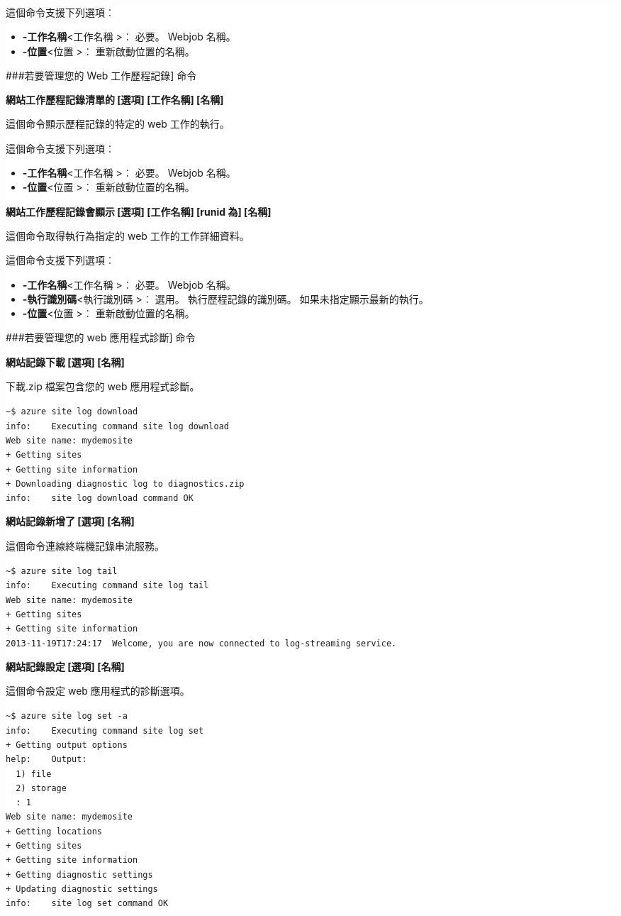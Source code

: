 這個命令支援下列選項︰

+ **-工作名稱**&lt;工作名稱 >︰ 必要。 Webjob 名稱。
+ **-位置**&lt;位置 >︰ 重新啟動位置的名稱。

###<a name="commands-to-manage-your-web-jobs-history"></a>若要管理您的 Web 工作歷程記錄] 命令

**網站工作歷程記錄清單的 [選項] [工作名稱] [名稱]**

這個命令顯示歷程記錄的特定的 web 工作的執行。

這個命令支援下列選項︰

+ **-工作名稱**&lt;工作名稱 >︰ 必要。 Webjob 名稱。
+ **-位置**&lt;位置 >︰ 重新啟動位置的名稱。

**網站工作歷程記錄會顯示 [選項] [工作名稱] [runid 為] [名稱]**

這個命令取得執行為指定的 web 工作的工作詳細資料。

這個命令支援下列選項︰

+ **-工作名稱**&lt;工作名稱 >︰ 必要。 Webjob 名稱。
+ **-執行識別碼**&lt;執行識別碼 >︰ 選用。 執行歷程記錄的識別碼。 如果未指定顯示最新的執行。
+ **-位置**&lt;位置 >︰ 重新啟動位置的名稱。

###<a name="commands-to-manage-your-web-app-diagnostics"></a>若要管理您的 web 應用程式診斷] 命令

**網站記錄下載 [選項] [名稱]**

下載.zip 檔案包含您的 web 應用程式診斷。

    ~$ azure site log download
    info:    Executing command site log download
    Web site name: mydemosite
    + Getting sites
    + Getting site information
    + Downloading diagnostic log to diagnostics.zip
    info:    site log download command OK

**網站記錄新增了 [選項] [名稱]**

這個命令連線終端機記錄串流服務。

    ~$ azure site log tail
    info:    Executing command site log tail
    Web site name: mydemosite
    + Getting sites
    + Getting site information
    2013-11-19T17:24:17  Welcome, you are now connected to log-streaming service.

**網站記錄設定 [選項] [名稱]**

這個命令設定 web 應用程式的診斷選項。

    ~$ azure site log set -a
    info:    Executing command site log set
    + Getting output options
    help:    Output:
      1) file
      2) storage
      : 1
    Web site name: mydemosite
    + Getting locations
    + Getting sites
    + Getting site information
    + Getting diagnostic settings
    + Updating diagnostic settings
    info:    site log set command OK
